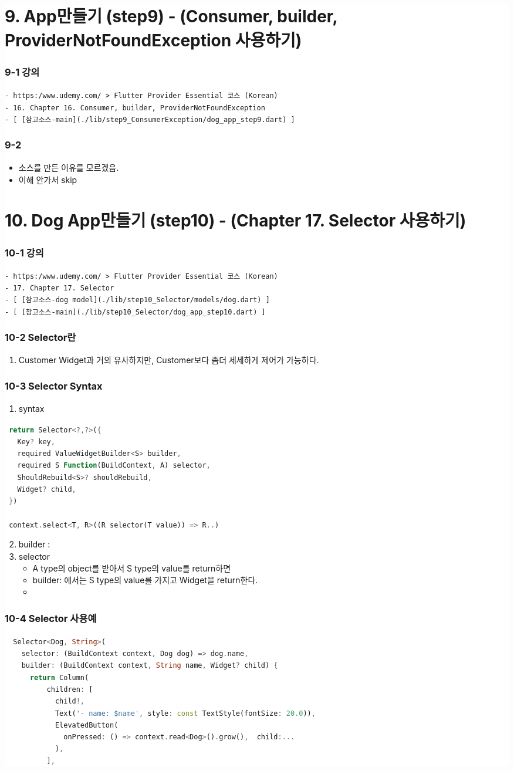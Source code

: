    
   
# 9. App만들기 (step9) - (Consumer, builder, ProviderNotFoundException 사용하기)
### 9-1 강의
    - https:/www.udemy.com/ > Flutter Provider Essential 코스 (Korean)  
    - 16. Chapter 16. Consumer, builder, ProviderNotFoundException
    - [ [참고소스-main](./lib/step9_ConsumerException/dog_app_step9.dart) ]

### 9-2 
  - 소스를 만든 이유를 모르겠음.
  - 이해 안가서 skip
   
   
   
   
   
   
   
   
   
# 10. Dog App만들기 (step10) - (Chapter 17. Selector 사용하기)
### 10-1 강의
    - https:/www.udemy.com/ > Flutter Provider Essential 코스 (Korean)  
    - 17. Chapter 17. Selector
    - [ [참고소스-dog model](./lib/step10_Selector/models/dog.dart) ]
    - [ [참고소스-main](./lib/step10_Selector/dog_app_step10.dart) ]

### 10-2 Selector란
 1. Customer Widget과 거의 유사하지만, Customer보다 좀더 세세하게 제어가 가능하다.
 
### 10-3 Selector Syntax
  1. syntax
 ```dart
  return Selector<?,?>({
    Key? key,
    required ValueWidgetBuilder<S> builder,
    required S Function(BuildContext, A) selector,
    ShouldRebuild<S>? shouldRebuild,
    Widget? child,
  })

  context.select<T, R>((R selector(T value)) => R..)
 ```
  2. builder : 
  3. selector
     - A type의 object를 받아서  S type의 value를 return하면 
     - builder: 에서는 S type의 value를 가지고 Widget을 return한다.
     - 

### 10-4 Selector 사용예
```dart
  Selector<Dog, String>(
    selector: (BuildContext context, Dog dog) => dog.name,
    builder: (BuildContext context, String name, Widget? child) {
      return Column(
          children: [
            child!,
            Text('- name: $name', style: const TextStyle(fontSize: 20.0)),
            ElevatedButton(
              onPressed: () => context.read<Dog>().grow(),  child:...
            ),
          ],
```